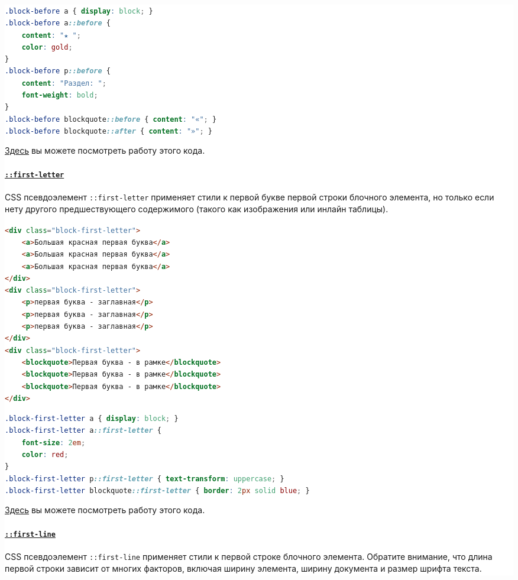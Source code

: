 ```css
.block-before a { display: block; }
.block-before a::before { 
    content: "★ ";
    color: gold;
}
.block-before p::before {
    content: "Раздел: ";
    font-weight: bold;
}
.block-before blockquote::before { content: "«"; }
.block-before blockquote::after { content: "»"; }
```
[Здесь](https://jsbin.com/cehinogocu/edit?html,css,output) вы можете посмотреть работу этого кода.

#### [`::first-letter`](https://developer.mozilla.org/ru/docs/Web/CSS/::first-letter)

CSS псевдоэлемент `::first-letter` применяет стили к первой букве первой строки блочного элемента, но только если нету другого предшествующего содержимого (такого как изображения или инлайн таблицы).

```html
<div class="block-first-letter">
    <a>Большая красная первая буква</a>
    <a>Большая красная первая буква</a>
    <a>Большая красная первая буква</a>
</div>
<div class="block-first-letter">
    <p>первая буква - заглавная</p>
    <p>первая буква - заглавная</p>
    <p>первая буква - заглавная</p>
</div>
<div class="block-first-letter">
    <blockquote>Первая буква - в рамке</blockquote>
    <blockquote>Первая буква - в рамке</blockquote>
    <blockquote>Первая буква - в рамке</blockquote>
</div>
```
```css
.block-first-letter a { display: block; }
.block-first-letter a::first-letter {
    font-size: 2em;
    color: red;
}
.block-first-letter p::first-letter { text-transform: uppercase; }
.block-first-letter blockquote::first-letter { border: 2px solid blue; }
```
[Здесь](https://jsbin.com/pobokabaco/edit?html,css,output) вы можете посмотреть работу этого кода.

#### [`::first-line`](https://developer.mozilla.org/ru/docs/Web/CSS/::first-line)

CSS псевдоэлемент `::first-line` применяет стили к первой строке блочного элемента. Обратите внимание, что длина первой строки зависит от многих факторов, включая ширину элемента, ширину документа и размер шрифта текста.
